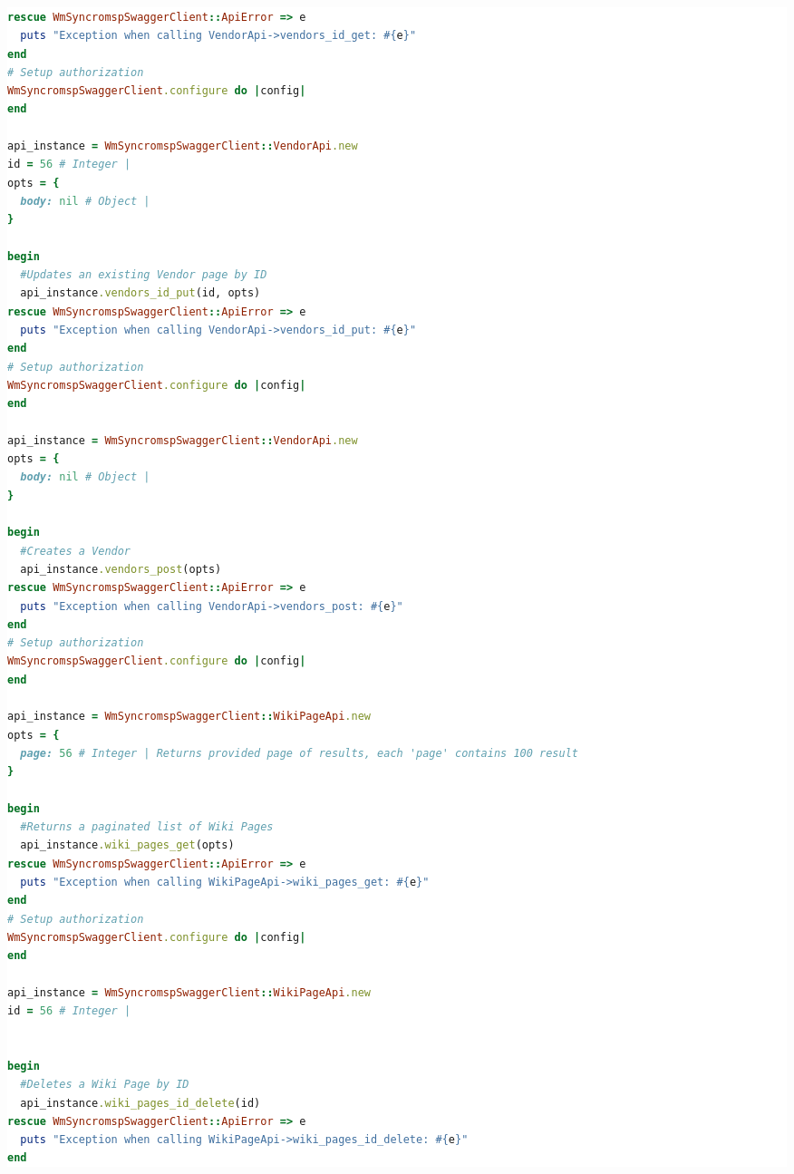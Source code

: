 ```ruby
rescue WmSyncromspSwaggerClient::ApiError => e
  puts "Exception when calling VendorApi->vendors_id_get: #{e}"
end
# Setup authorization
WmSyncromspSwaggerClient.configure do |config|
end

api_instance = WmSyncromspSwaggerClient::VendorApi.new
id = 56 # Integer | 
opts = { 
  body: nil # Object | 
}

begin
  #Updates an existing Vendor page by ID
  api_instance.vendors_id_put(id, opts)
rescue WmSyncromspSwaggerClient::ApiError => e
  puts "Exception when calling VendorApi->vendors_id_put: #{e}"
end
# Setup authorization
WmSyncromspSwaggerClient.configure do |config|
end

api_instance = WmSyncromspSwaggerClient::VendorApi.new
opts = { 
  body: nil # Object | 
}

begin
  #Creates a Vendor
  api_instance.vendors_post(opts)
rescue WmSyncromspSwaggerClient::ApiError => e
  puts "Exception when calling VendorApi->vendors_post: #{e}"
end
# Setup authorization
WmSyncromspSwaggerClient.configure do |config|
end

api_instance = WmSyncromspSwaggerClient::WikiPageApi.new
opts = { 
  page: 56 # Integer | Returns provided page of results, each 'page' contains 100 result
}

begin
  #Returns a paginated list of Wiki Pages
  api_instance.wiki_pages_get(opts)
rescue WmSyncromspSwaggerClient::ApiError => e
  puts "Exception when calling WikiPageApi->wiki_pages_get: #{e}"
end
# Setup authorization
WmSyncromspSwaggerClient.configure do |config|
end

api_instance = WmSyncromspSwaggerClient::WikiPageApi.new
id = 56 # Integer | 


begin
  #Deletes a Wiki Page by ID
  api_instance.wiki_pages_id_delete(id)
rescue WmSyncromspSwaggerClient::ApiError => e
  puts "Exception when calling WikiPageApi->wiki_pages_id_delete: #{e}"
end
```